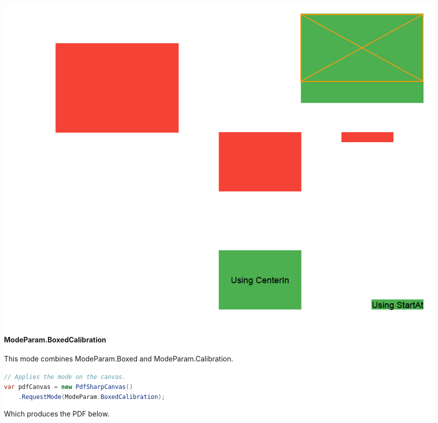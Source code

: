 ![request-mode-calibration](Figures/request-mode-calibration.png)

#### ModeParam.BoxedCalibration
This mode combines ModeParam.Boxed and ModeParam.Calibration.

```csharp
// Applies the mode on the canvas.
var pdfCanvas = new PdfSharpCanvas()
    .RequestMode(ModeParam.BoxedCalibration);
```

Which produces the PDF below.
